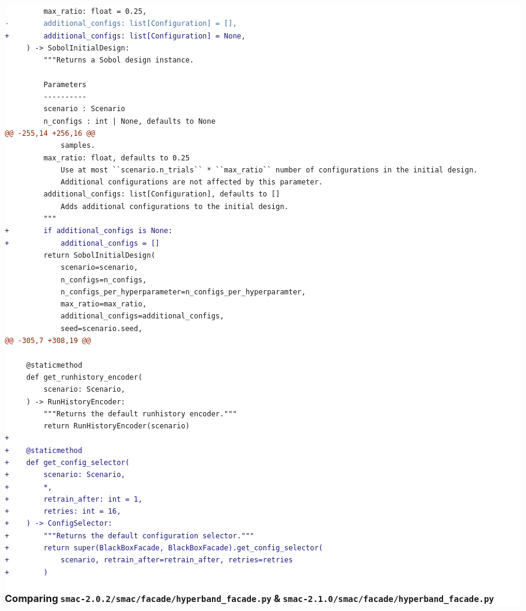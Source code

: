 ```diff
         max_ratio: float = 0.25,
-        additional_configs: list[Configuration] = [],
+        additional_configs: list[Configuration] = None,
     ) -> SobolInitialDesign:
         """Returns a Sobol design instance.
 
         Parameters
         ----------
         scenario : Scenario
         n_configs : int | None, defaults to None
@@ -255,14 +256,16 @@
             samples.
         max_ratio: float, defaults to 0.25
             Use at most ``scenario.n_trials`` * ``max_ratio`` number of configurations in the initial design.
             Additional configurations are not affected by this parameter.
         additional_configs: list[Configuration], defaults to []
             Adds additional configurations to the initial design.
         """
+        if additional_configs is None:
+            additional_configs = []
         return SobolInitialDesign(
             scenario=scenario,
             n_configs=n_configs,
             n_configs_per_hyperparameter=n_configs_per_hyperparamter,
             max_ratio=max_ratio,
             additional_configs=additional_configs,
             seed=scenario.seed,
@@ -305,7 +308,19 @@
 
     @staticmethod
     def get_runhistory_encoder(
         scenario: Scenario,
     ) -> RunHistoryEncoder:
         """Returns the default runhistory encoder."""
         return RunHistoryEncoder(scenario)
+
+    @staticmethod
+    def get_config_selector(
+        scenario: Scenario,
+        *,
+        retrain_after: int = 1,
+        retries: int = 16,
+    ) -> ConfigSelector:
+        """Returns the default configuration selector."""
+        return super(BlackBoxFacade, BlackBoxFacade).get_config_selector(
+            scenario, retrain_after=retrain_after, retries=retries
+        )
```

### Comparing `smac-2.0.2/smac/facade/hyperband_facade.py` & `smac-2.1.0/smac/facade/hyperband_facade.py`
